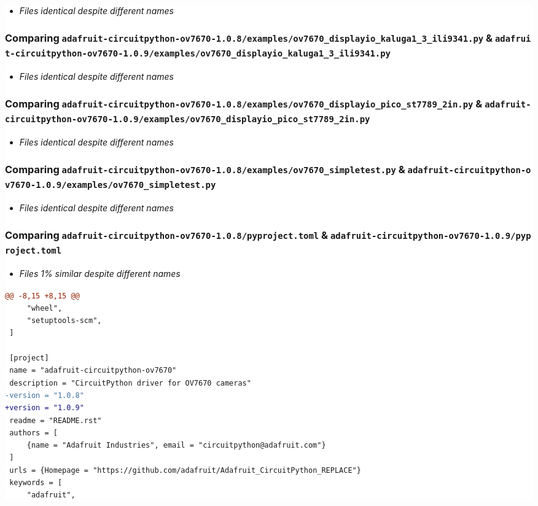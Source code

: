  * *Files identical despite different names*

### Comparing `adafruit-circuitpython-ov7670-1.0.8/examples/ov7670_displayio_kaluga1_3_ili9341.py` & `adafruit-circuitpython-ov7670-1.0.9/examples/ov7670_displayio_kaluga1_3_ili9341.py`

 * *Files identical despite different names*

### Comparing `adafruit-circuitpython-ov7670-1.0.8/examples/ov7670_displayio_pico_st7789_2in.py` & `adafruit-circuitpython-ov7670-1.0.9/examples/ov7670_displayio_pico_st7789_2in.py`

 * *Files identical despite different names*

### Comparing `adafruit-circuitpython-ov7670-1.0.8/examples/ov7670_simpletest.py` & `adafruit-circuitpython-ov7670-1.0.9/examples/ov7670_simpletest.py`

 * *Files identical despite different names*

### Comparing `adafruit-circuitpython-ov7670-1.0.8/pyproject.toml` & `adafruit-circuitpython-ov7670-1.0.9/pyproject.toml`

 * *Files 1% similar despite different names*

```diff
@@ -8,15 +8,15 @@
     "wheel",
     "setuptools-scm",
 ]
 
 [project]
 name = "adafruit-circuitpython-ov7670"
 description = "CircuitPython driver for OV7670 cameras"
-version = "1.0.8"
+version = "1.0.9"
 readme = "README.rst"
 authors = [
     {name = "Adafruit Industries", email = "circuitpython@adafruit.com"}
 ]
 urls = {Homepage = "https://github.com/adafruit/Adafruit_CircuitPython_REPLACE"}
 keywords = [
     "adafruit",
```

